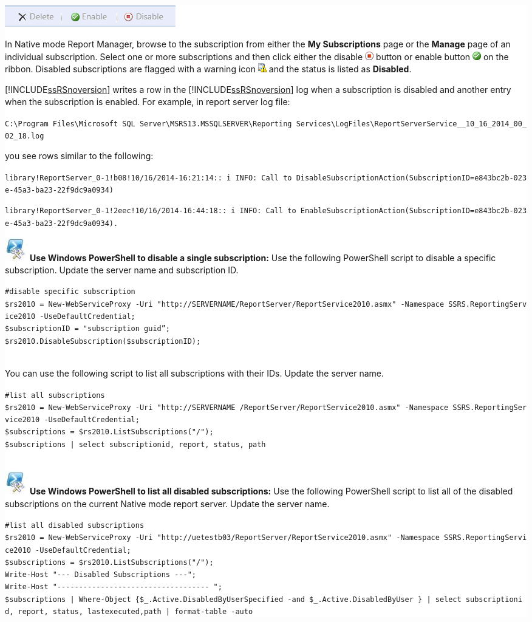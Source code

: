  ![reporting services subscription ribbon](../../Images/Image/ImageNotContaina/ssrs_subscription_ribbon.png "ssrs_subscription_ribbon")  
  
 In Native mode Report Manager, browse to the subscription from either the **My Subscriptions** page or the **Manage** page of an individual subscription. Select one or more subscriptions and then click either the disable ![disable a reporting services subscription](../../Images/Image/ImageContaina/ssrs_disable_subscription.png "ssrs_disable_subscription") button or enable button ![enable a reporting services subscription](../../Images/Image/ImageContaina/ssrs_enable_subscription.png "ssrs_enable_subscription") on the ribbon. Disabled subscriptions are flagged with a warning icon ![status warning of a reporting services subscriptio](../../Images/Image/ImageContaina/ssrs_subscription_warning.png "ssrs_subscription_warning") and the status is listed as **Disabled**.  
  
 [!INCLUDE[ssRSnoversion](../../Token/Other/ssRSnoversion_md.md)] writes a row in the [!INCLUDE[ssRSnoversion](../../Token/Other/ssRSnoversion_md.md)] log when a subscription is disabled and another entry when the subscription is enabled. For example, in report server log file:  
  
 `C:\Program Files\Microsoft SQL Server\MSRS13.MSSQLSERVER\Reporting Services\LogFiles\ReportServerService__10_16_2014_00_02_18.log`  
  
 you see rows similar to the following:  
  
 `library!ReportServer_0-1!b08!10/16/2014-16:21:14:: i INFO: Call to DisableSubscriptionAction(SubscriptionID=e843bc2b-023e-45a3-ba23-22f9dc9a0934)`  
  
 `library!ReportServer_0-1!2eec!10/16/2014-16:44:18:: i INFO: Call to EnableSubscriptionAction(SubscriptionID=e843bc2b-023e-45a3-ba23-22f9dc9a0934).`  
  
 ![PowerShell related content](../../Images/Image/ImageNotContaina/rs_PowerShellicon.jpg "rs_PowerShellicon") **Use Windows PowerShell to disable a single subscription:** Use the following PowerShell script to disable a specific subscription. Update the server name and subscription ID.  
  
```  
#disable specific subscription  
$rs2010 = New-WebServiceProxy -Uri "http://SERVERNAME/ReportServer/ReportService2010.asmx" -Namespace SSRS.ReportingService2010 -UseDefaultCredential;  
$subscriptionID = "subscription guid”;  
$rs2010.DisableSubscription($subscriptionID);  
  
```  
  
 You can use the following script to list all subscriptions with their IDs. Update the server name.  
  
```  
#list all subscriptions  
$rs2010 = New-WebServiceProxy -Uri "http://SERVERNAME /ReportServer/ReportService2010.asmx" -Namespace SSRS.ReportingService2010 -UseDefaultCredential;  
$subscriptions = $rs2010.ListSubscriptions("/");  
$subscriptions | select subscriptionid, report, status, path  
  
```  
  
 ![PowerShell related content](../../Images/Image/ImageNotContaina/rs_PowerShellicon.jpg "rs_PowerShellicon") **Use Windows PowerShell to list all disabled subscriptions:** Use the following PowerShell script to list all of the disabled subscriptions on the current Native mode report server. Update the server name.  
  
```  
#list all disabled subscriptions  
$rs2010 = New-WebServiceProxy -Uri "http://uetestb03/ReportServer/ReportService2010.asmx" -Namespace SSRS.ReportingService2010 -UseDefaultCredential;  
$subscriptions = $rs2010.ListSubscriptions("/");  
Write-Host "--- Disabled Subscriptions ---";  
Write-Host "----------------------------------- ";  
$subscriptions | Where-Object {$_.Active.DisabledByUserSpecified -and $_.Active.DisabledByUser } | select subscriptionid, report, status, lastexecuted,path | format-table -auto  
```  
  